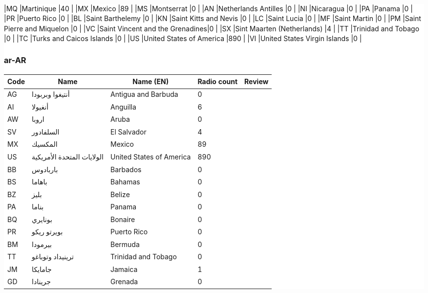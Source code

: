 |MQ  |Martinique                      |40         |
|MX  |Mexico                          |89         |
|MS  |Montserrat                      |0          |
|AN  |Netherlands Antilles            |0          |
|NI  |Nicaragua                       |0          |
|PA  |Panama                          |0          |
|PR  |Puerto Rico                     |0          |
|BL  |Saint Barthelemy                |0          |
|KN  |Saint Kitts and Nevis           |0          |
|LC  |Saint Lucia                     |0          |
|MF  |Saint Martin                    |0          |
|PM  |Saint Pierre and Miquelon       |0          |
|VC  |Saint Vincent and the Grenadines|0          |
|SX  |Sint Maarten (Netherlands)      |4          |
|TT  |Trinidad and Tobago             |0          |
|TC  |Turks and Caicos Islands        |0          |
|US  |United States of America        |890        |
|VI  |United States Virgin Islands    |0          |

### ar-AR

|Code|Name                      |Name (EN)                       |Radio count|Review|
|----|--------------------------|--------------------------------|-----------|------|
|AG  |أنتيغوا وبربودا           |Antigua and Barbuda             |0          |
|AI  |أنغيولا                    |Anguilla                        |6          |
|AW  |اروبا                     |Aruba                           |0          |
|SV  |السلفادور                 |El Salvador                     |4          |
|MX  |المكسيك                   |Mexico                          |89         |
|US  |الولايات المتحدة الأمريكية  |United States of America        |890        |
|BB  |باربادوس                  |Barbados                        |0          |
|BS  |باهاما                    |Bahamas                         |0          |
|BZ  |بليز                      |Belize                          |0          |
|PA  |بناما                     |Panama                          |0          |
|BQ  |بونايري                   |Bonaire                         |0          |
|PR  |بويرتو ريكو               |Puerto Rico                     |0          |
|BM  |بيرمودا                   |Bermuda                         |0          |
|TT  |ترينيداد وتوباغو          |Trinidad and Tobago             |0          |
|JM  |جامايكا                   |Jamaica                         |1          |
|GD  |جرينادا                   |Grenada                         |0          |